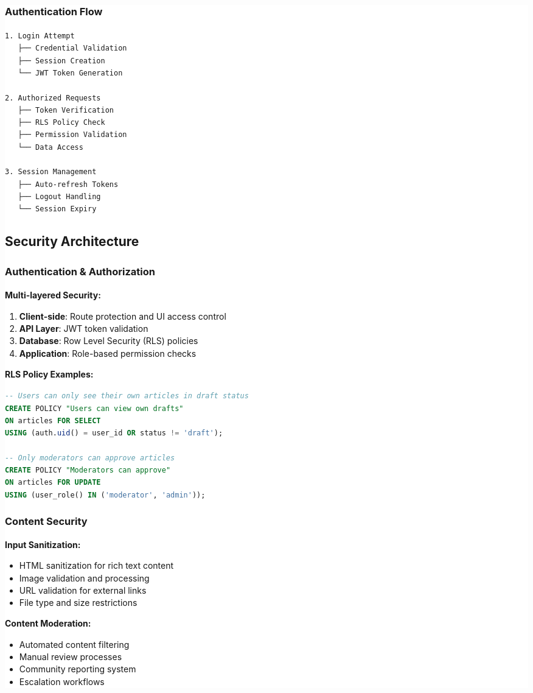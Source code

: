### Authentication Flow

```
1. Login Attempt
   ├── Credential Validation
   ├── Session Creation
   └── JWT Token Generation

2. Authorized Requests
   ├── Token Verification
   ├── RLS Policy Check
   ├── Permission Validation
   └── Data Access

3. Session Management
   ├── Auto-refresh Tokens
   ├── Logout Handling
   └── Session Expiry
```

## Security Architecture

### Authentication & Authorization

**Multi-layered Security:**
1. **Client-side**: Route protection and UI access control
2. **API Layer**: JWT token validation
3. **Database**: Row Level Security (RLS) policies
4. **Application**: Role-based permission checks

**RLS Policy Examples:**
```sql
-- Users can only see their own articles in draft status
CREATE POLICY "Users can view own drafts" 
ON articles FOR SELECT 
USING (auth.uid() = user_id OR status != 'draft');

-- Only moderators can approve articles
CREATE POLICY "Moderators can approve" 
ON articles FOR UPDATE 
USING (user_role() IN ('moderator', 'admin'));
```

### Content Security

**Input Sanitization:**
- HTML sanitization for rich text content
- Image validation and processing
- URL validation for external links
- File type and size restrictions

**Content Moderation:**
- Automated content filtering
- Manual review processes
- Community reporting system
- Escalation workflows
